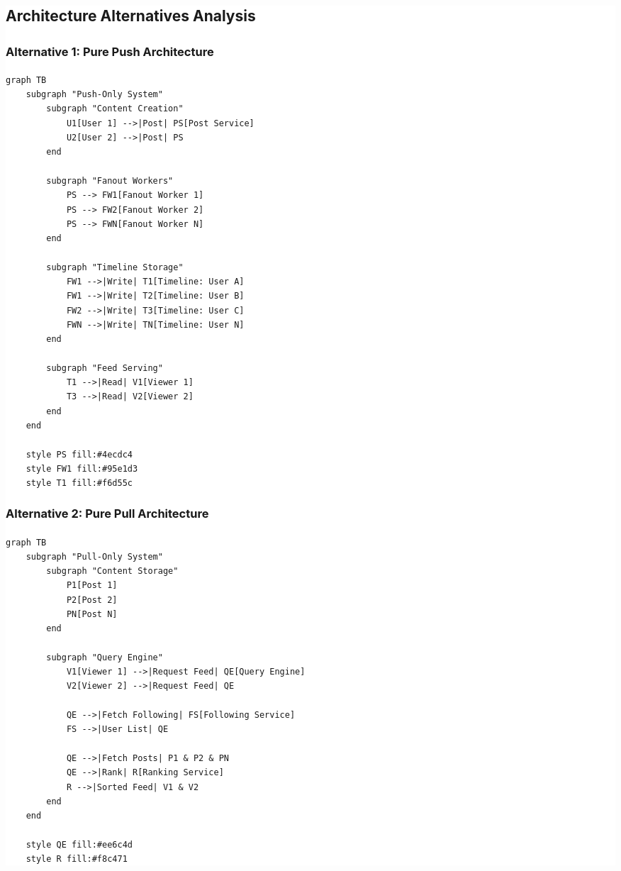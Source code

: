 ## Architecture Alternatives Analysis

### Alternative 1: Pure Push Architecture

```mermaid
graph TB
    subgraph "Push-Only System"
        subgraph "Content Creation"
            U1[User 1] -->|Post| PS[Post Service]
            U2[User 2] -->|Post| PS
        end
        
        subgraph "Fanout Workers"
            PS --> FW1[Fanout Worker 1]
            PS --> FW2[Fanout Worker 2]
            PS --> FWN[Fanout Worker N]
        end
        
        subgraph "Timeline Storage"
            FW1 -->|Write| T1[Timeline: User A]
            FW1 -->|Write| T2[Timeline: User B]
            FW2 -->|Write| T3[Timeline: User C]
            FWN -->|Write| TN[Timeline: User N]
        end
        
        subgraph "Feed Serving"
            T1 -->|Read| V1[Viewer 1]
            T3 -->|Read| V2[Viewer 2]
        end
    end
    
    style PS fill:#4ecdc4
    style FW1 fill:#95e1d3
    style T1 fill:#f6d55c
```

### Alternative 2: Pure Pull Architecture

```mermaid
graph TB
    subgraph "Pull-Only System"
        subgraph "Content Storage"
            P1[Post 1]
            P2[Post 2]
            PN[Post N]
        end
        
        subgraph "Query Engine"
            V1[Viewer 1] -->|Request Feed| QE[Query Engine]
            V2[Viewer 2] -->|Request Feed| QE
            
            QE -->|Fetch Following| FS[Following Service]
            FS -->|User List| QE
            
            QE -->|Fetch Posts| P1 & P2 & PN
            QE -->|Rank| R[Ranking Service]
            R -->|Sorted Feed| V1 & V2
        end
    end
    
    style QE fill:#ee6c4d
    style R fill:#f8c471
```
